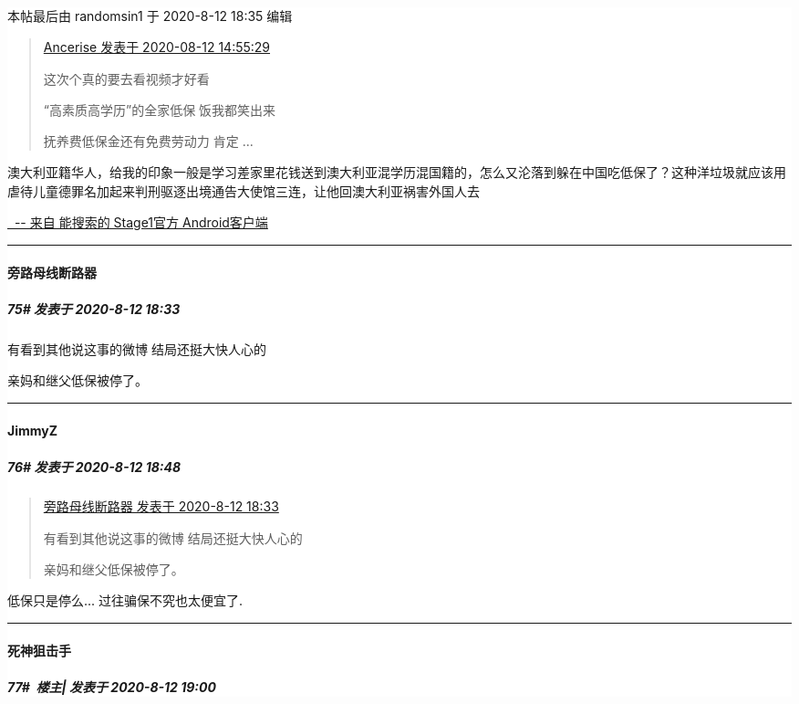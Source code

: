 

 本帖最后由 randomsin1 于 2020-8-12 18:35 编辑 
<blockquote><a href="httphttps://bbs.saraba1st.com/2b/forum.php?mod=redirect&amp;goto=findpost&amp;pid=48403499&amp;ptid=1954218" target="_blank">Ancerise 发表于 2020-08-12 14:55:29</a>

这次个真的要去看视频才好看

“高素质高学历”的全家低保 饭我都笑出来


抚养费低保金还有免费劳动力 肯定 ...</blockquote>
澳大利亚籍华人，给我的印象一般是学习差家里花钱送到澳大利亚混学历混国籍的，怎么又沦落到躲在中国吃低保了？这种洋垃圾就应该用虐待儿童德罪名加起来判刑驱逐出境通告大使馆三连，让他回澳大利亚祸害外国人去

[  -- 来自 能搜索的 Stage1官方 Android客户端](https://www.coolapk.com/apk/140634)







*****

####  旁路母线断路器  
##### 75#       发表于 2020-8-12 18:33




有看到其他说这事的微博 结局还挺大快人心的

亲妈和继父低保被停了。







*****

####  JimmyZ  
##### 76#       发表于 2020-8-12 18:48



<blockquote><a href="httphttps://bbs.saraba1st.com/2b/forum.php?mod=redirect&amp;goto=findpost&amp;pid=48405707&amp;ptid=1954218" target="_blank">旁路母线断路器 发表于 2020-8-12 18:33</a>

有看到其他说这事的微博 结局还挺大快人心的

亲妈和继父低保被停了。</blockquote>
低保只是停么... 过往骗保不究也太便宜了.







*****

####  死神狙击手  
##### 77#         楼主| 发表于 2020-8-12 19:00


